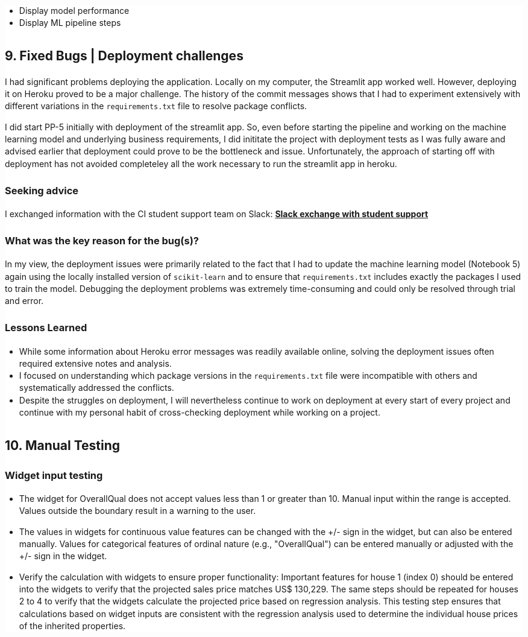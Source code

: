 - Display model performance
- Display ML pipeline steps  

## 9. Fixed Bugs | Deployment challenges

I had significant problems deploying the application. Locally on my computer, the Streamlit app worked well. However, deploying it on Heroku proved to be a major challenge. The history of the commit messages shows that I had to experiment extensively with different variations in the `requirements.txt` file to resolve package conflicts.

I did start PP-5 initially with deployment of the streamlit app. So, even before starting the pipeline and working on the machine learning model and underlying business requirements, I did inititate the project with deployment tests as I was fully aware and advised earlier that deployment could prove to be the bottleneck and issue. Unfortunately, the approach of starting off with deployment has not avoided completeley all the work necessary to run the streamlit app in heroku.

### Seeking advice
I exchanged information with the CI student support team on Slack: **[Slack exchange with student support](https://app.slack.com/client/T0L30B202/C02NH8VL28G)**

### What was the key reason for the bug(s)?
In my view, the deployment issues were primarily related to the fact that I had to update the machine learning model (Notebook 5) again using the locally installed version of `scikit-learn` and to ensure that `requirements.txt` includes exactly the packages I used to train the model. Debugging the deployment problems was extremely time-consuming and could only be resolved through trial and error.

### Lessons Learned
- While some information about Heroku error messages was readily available online, solving the deployment issues often required extensive notes and analysis.
- I focused on understanding which package versions in the `requirements.txt` file were incompatible with others and systematically addressed the conflicts.
- Despite the struggles on deployment, I will nevertheless continue to work on deployment at every start of every project and continue with my personal habit of cross-checking deployment while working on a project.

## 10. Manual Testing

### Widget input testing

* The widget for OverallQual does not accept values less than 1 or greater than 10. Manual input within the range is accepted. Values outside the boundary result in a warning to the user.

* The values in widgets for continuous value features can be changed with the +/- sign in the widget, but can also be entered manually. Values for categorical features of ordinal nature (e.g., "OverallQual") can be entered manually or adjusted with the +/- sign in the widget.

* Verify the calculation with widgets to ensure proper functionality: Important features for house 1 (index 0) should be entered into the widgets to verify that the projected sales price matches US$ 130,229. The same steps should be repeated for houses 2 to 4 to verify that the widgets calculate the projected price based on regression analysis. This testing step ensures that calculations based on widget inputs are consistent with the regression analysis used to determine the individual house prices of the inherited properties.
